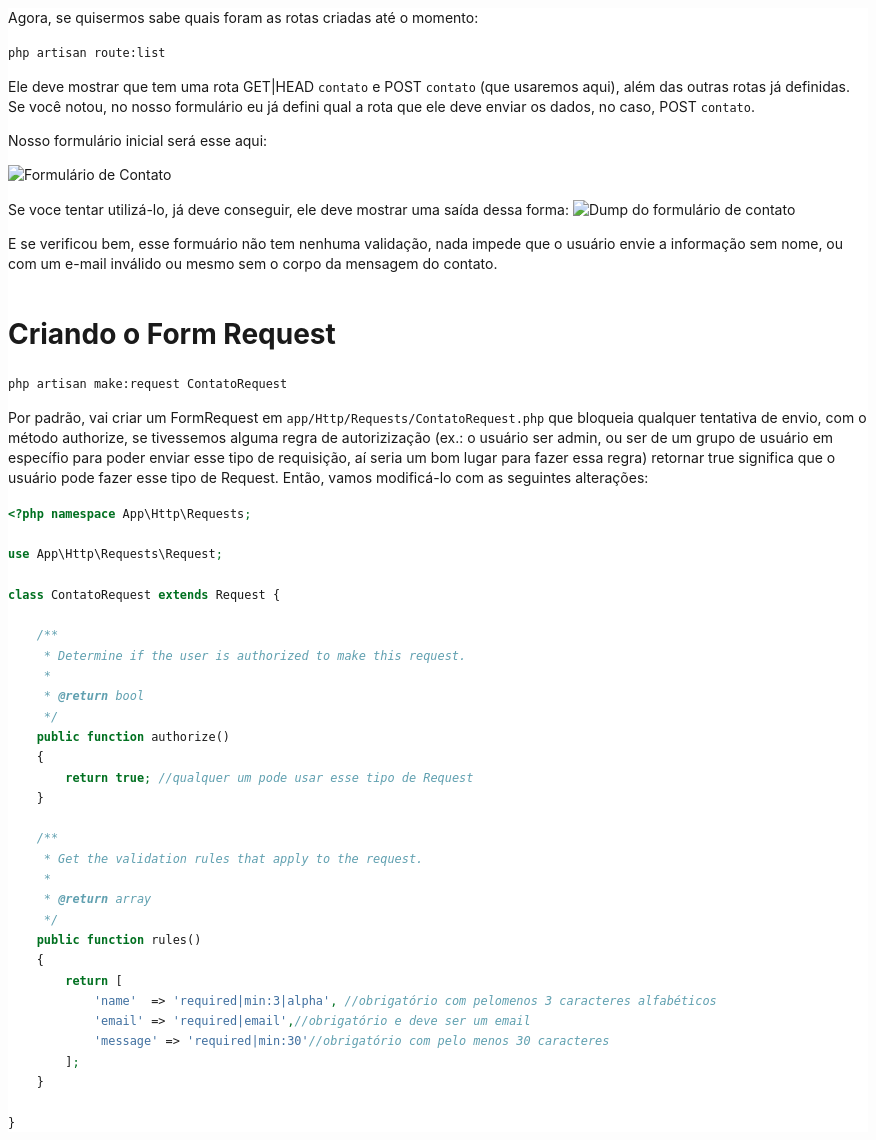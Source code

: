 Agora, se quisermos sabe quais foram as rotas criadas até o momento:
```
php artisan route:list
```
Ele deve mostrar que tem uma rota GET|HEAD <code>contato</code> e POST <code>contato</code> (que usaremos aqui), além das outras rotas já definidas. Se você notou, no nosso formulário eu já defini qual a rota que ele deve enviar os dados, no caso, POST <code>contato</code>.

Nosso formulário inicial será esse aqui:

![Formulário de Contato](http://i.imgur.com/6pwGcvu.png)


Se voce tentar utilizá-lo, já deve conseguir, ele deve mostrar uma saída dessa forma:
![Dump do formulário de contato](http://i.imgur.com/1HYp9Mq.png)

E se verificou bem, esse formuário não tem nenhuma validação, nada impede que o usuário envie a informação sem nome, ou com um e-mail inválido ou mesmo sem o corpo da mensagem do contato.

# Criando o Form Request

```
php artisan make:request ContatoRequest
```

Por padrão, vai criar um FormRequest em <code>app/Http/Requests/ContatoRequest.php</code> que bloqueia qualquer tentativa de envio, com o método authorize, se tivessemos alguma regra de autorizização (ex.: o usuário ser admin, ou ser de um grupo de usuário em específio para poder enviar esse tipo de requisição, aí seria um bom lugar para fazer essa regra) retornar true significa que o usuário pode fazer esse tipo de Request. Então, vamos modificá-lo com as seguintes alterações:

```php
<?php namespace App\Http\Requests;

use App\Http\Requests\Request;

class ContatoRequest extends Request {

	/**
	 * Determine if the user is authorized to make this request.
	 *
	 * @return bool
	 */
	public function authorize()
	{
		return true; //qualquer um pode usar esse tipo de Request
	}

	/**
	 * Get the validation rules that apply to the request.
	 *
	 * @return array
	 */
	public function rules()
	{
		return [
			'name'  => 'required|min:3|alpha', //obrigatório com pelomenos 3 caracteres alfabéticos
            'email' => 'required|email',//obrigatório e deve ser um email
            'message' => 'required|min:30'//obrigatório com pelo menos 30 caracteres
		];
	}

}

```
